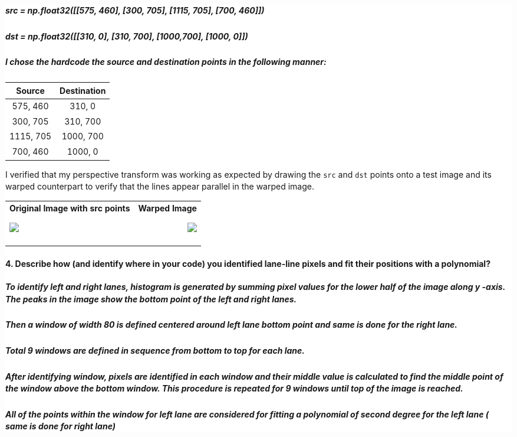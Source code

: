 #####    src = np.float32([[575, 460], [300, 705], [1115, 705], [700, 460]])
#####    dst = np.float32([[310, 0], [310, 700], [1000,700], [1000, 0]])

##### I chose the hardcode the source and destination points in the following manner:


| Source        | Destination   | 
|:-------------:|:-------------:| 
| 575, 460      | 310, 0        | 
| 300, 705      | 310, 700      |
| 1115, 705     | 1000, 700      |
| 700, 460      | 1000, 0        |

I verified that my perspective transform was working as expected by drawing the `src` and `dst` points onto a test image and its warped counterpart to verify that the lines appear parallel in the warped image.

<table border="0">
<TR>
<TD>
<B>Original Image with src points </B>
<p align="left">
 <img src="./test_images/src_test1.png" width="360">
</p>
</TD>
<TD>
 <B>Warped Image </B>
<p align="right">
 <img src="./test_images/warped_test1.png" width="360">
</p>
</TD>
</TR>
</table>

#### 4. Describe how (and identify where in your code) you identified lane-line pixels and fit their positions with a polynomial?

##### To identify left and right lanes, histogram is generated by summing pixel values for the lower half of the image along y -axis. The peaks in the image show the bottom point of the left and right lanes.
##### Then a window of width 80 is defined centered around left lane bottom point and same is done for the right lane.
##### Total 9 windows are defined in sequence from bottom to top for each lane.
##### After identifying window, pixels are identified in each window and their middle value is calculated to find the middle point of the window above the bottom window. This procedure is repeated for 9 windows until top of the image is reached.
##### All of the points within the window for left lane are considered for fitting a polynomial of second degree for the left lane ( same is done for right lane)
